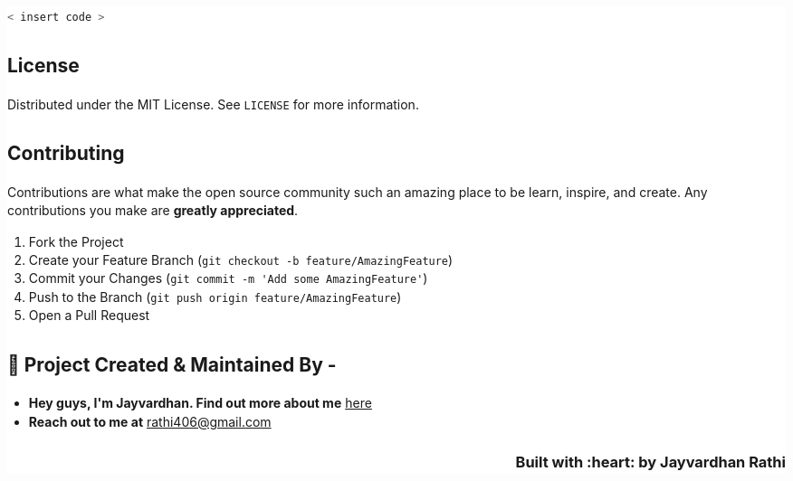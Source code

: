```bash
< insert code >
```

  

## License

Distributed under the MIT License. See `LICENSE` for more information.  



## Contributing

Contributions are what make the open source community such an amazing place to be learn, inspire, and create. Any contributions you make are **greatly appreciated**.

1. Fork the Project
2. Create your Feature Branch (`git checkout -b feature/AmazingFeature`)
3. Commit your Changes (`git commit -m 'Add some AmazingFeature'`)
4. Push to the Branch (`git push origin feature/AmazingFeature`)
5. Open a Pull Request  




## :man: Project Created & Maintained By -

- **Hey guys, I'm Jayvardhan. Find out more about me** [ here](https://linkedin.com/in/rathi406)
- **Reach out to me at** [rathi406@gmail.com](rathi406@gmail.com)

<h3 align="right">Built with :heart: by Jayvardhan Rathi</h3>
